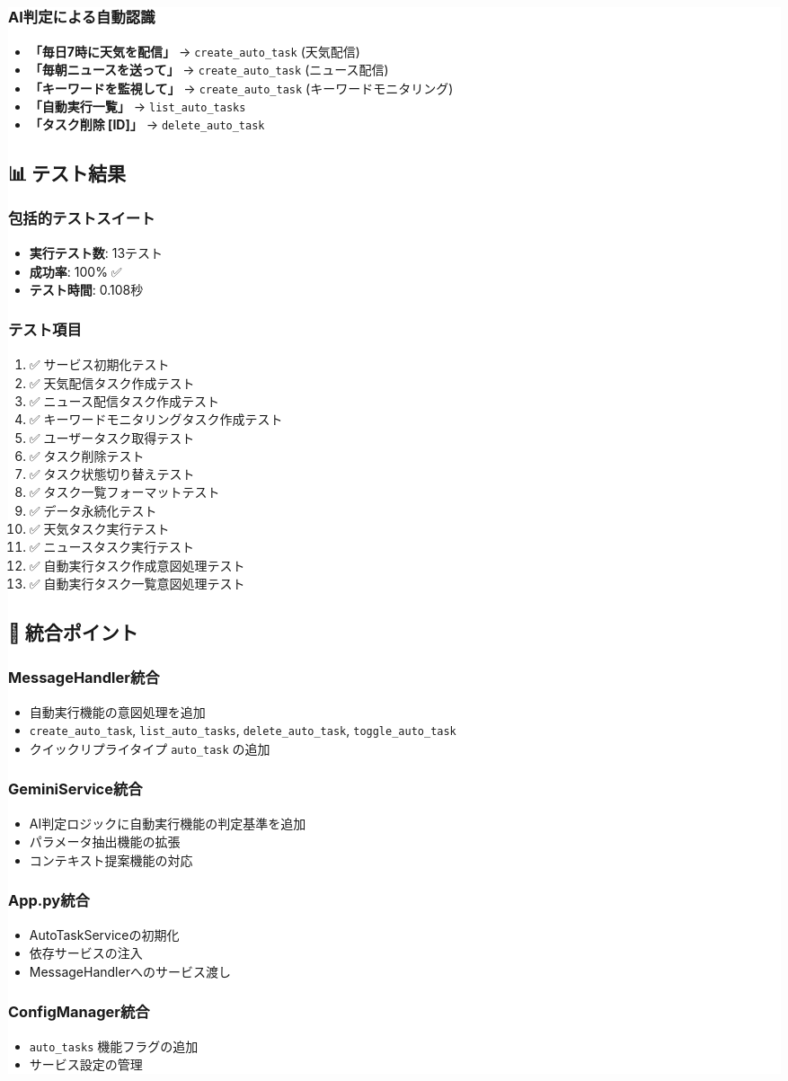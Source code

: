 ### **AI判定による自動認識**
- **「毎日7時に天気を配信」** → `create_auto_task` (天気配信)
- **「毎朝ニュースを送って」** → `create_auto_task` (ニュース配信)
- **「キーワードを監視して」** → `create_auto_task` (キーワードモニタリング)
- **「自動実行一覧」** → `list_auto_tasks`
- **「タスク削除 [ID]」** → `delete_auto_task`

## 📊 テスト結果

### **包括的テストスイート**
- **実行テスト数**: 13テスト
- **成功率**: 100% ✅
- **テスト時間**: 0.108秒

### **テスト項目**
1. ✅ サービス初期化テスト
2. ✅ 天気配信タスク作成テスト
3. ✅ ニュース配信タスク作成テスト
4. ✅ キーワードモニタリングタスク作成テスト
5. ✅ ユーザータスク取得テスト
6. ✅ タスク削除テスト
7. ✅ タスク状態切り替えテスト
8. ✅ タスク一覧フォーマットテスト
9. ✅ データ永続化テスト
10. ✅ 天気タスク実行テスト
11. ✅ ニュースタスク実行テスト
12. ✅ 自動実行タスク作成意図処理テスト
13. ✅ 自動実行タスク一覧意図処理テスト

## 🔄 統合ポイント

### **MessageHandler統合**
- 自動実行機能の意図処理を追加
- `create_auto_task`, `list_auto_tasks`, `delete_auto_task`, `toggle_auto_task`
- クイックリプライタイプ `auto_task` の追加

### **GeminiService統合**
- AI判定ロジックに自動実行機能の判定基準を追加
- パラメータ抽出機能の拡張
- コンテキスト提案機能の対応

### **App.py統合**
- AutoTaskServiceの初期化
- 依存サービスの注入
- MessageHandlerへのサービス渡し

### **ConfigManager統合**
- `auto_tasks` 機能フラグの追加
- サービス設定の管理
